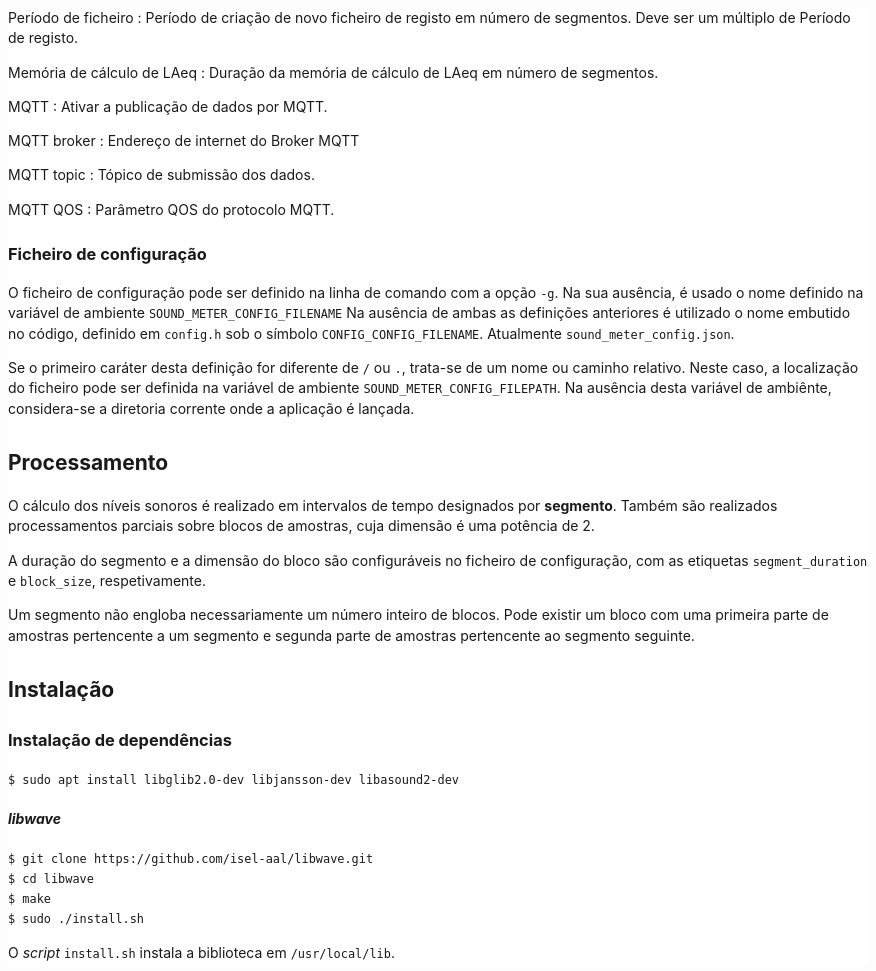 Período de ficheiro
: Período de criação de novo ficheiro de registo em número de segmentos. Deve ser um múltiplo de Período de registo.

Memória de cálculo de LAeq
: Duração da memória de cálculo de LAeq em número de segmentos.

MQTT
: Ativar a publicação de dados por MQTT.

MQTT broker
: Endereço de internet do Broker MQTT

MQTT topic
: Tópico de submissão dos dados.

 MQTT QOS
 : Parâmetro QOS do protocolo MQTT.

### Ficheiro de configuração

O ficheiro de configuração pode ser definido na linha de comando com a opção ``-g``.
Na sua ausência, é usado o nome definido na variável de ambiente ``SOUND_METER_CONFIG_FILENAME``
Na ausência de ambas as definições anteriores é utilizado o nome embutido no código, definido em ``config.h`` sob o símbolo ``CONFIG_CONFIG_FILENAME``. Atualmente ``sound_meter_config.json``.

Se o primeiro caráter desta definição for diferente de ``/`` ou ``.``, trata-se de um nome ou caminho relativo.
Neste caso, a localização do ficheiro pode ser definida na variável de ambiente ``SOUND_METER_CONFIG_FILEPATH``.
Na ausência desta variável de ambiênte, considera-se a diretoria corrente onde a aplicação é lançada.

## Processamento

O cálculo dos níveis sonoros é realizado em intervalos de tempo designados por **segmento**.
Também são realizados processamentos parciais sobre blocos de amostras, cuja dimensão é uma potência de 2.

A duração do segmento e a dimensão do bloco são configuráveis no ficheiro de configuração, com as etiquetas ``segment_duration`` e ``block_size``, respetivamente.

Um segmento não engloba necessariamente um número inteiro de blocos. Pode existir um bloco com uma primeira parte de amostras pertencente a um segmento e segunda parte de amostras pertencente ao segmento seguinte.

## Instalação

### Instalação de dependências
```
$ sudo apt install libglib2.0-dev libjansson-dev libasound2-dev
```
#### ***libwave***
```
$ git clone https://github.com/isel-aal/libwave.git
$ cd libwave
$ make
$ sudo ./install.sh
```
 O *script* ``install.sh`` instala a biblioteca em ``/usr/local/lib``.
